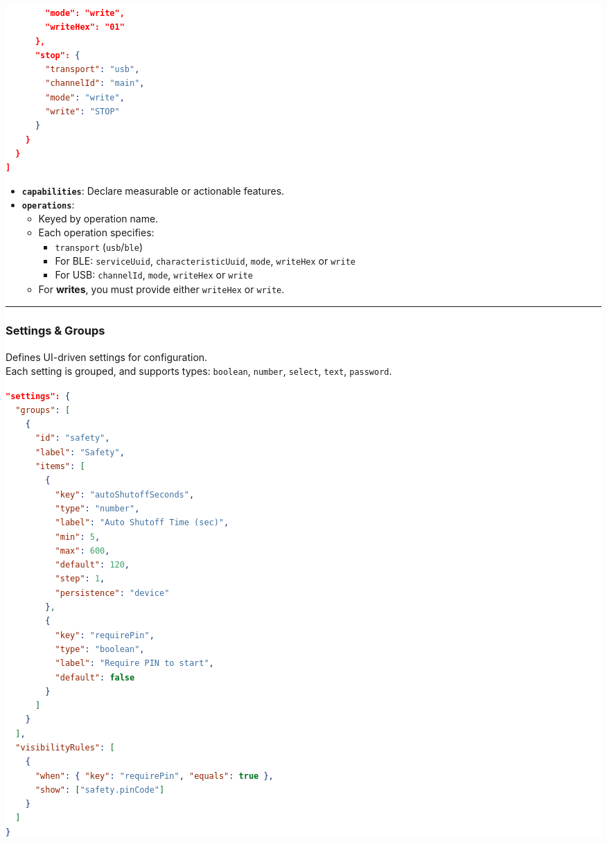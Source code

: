 ```json
        "mode": "write",
        "writeHex": "01"
      },
      "stop": {
        "transport": "usb",
        "channelId": "main",
        "mode": "write",
        "write": "STOP"
      }
    }
  }
]
```

- **`capabilities`**: Declare measurable or actionable features.
- **`operations`**:  
    - Keyed by operation name.
    - Each operation specifies:  
        - `transport` (`usb`/`ble`)  
        - For BLE: `serviceUuid`, `characteristicUuid`, `mode`, `writeHex` or `write`  
        - For USB: `channelId`, `mode`, `writeHex` or `write`  
    - For **writes**, you must provide either `writeHex` or `write`.

---

### Settings & Groups

Defines UI-driven settings for configuration.  
Each setting is grouped, and supports types: `boolean`, `number`, `select`, `text`, `password`.

```json
"settings": {
  "groups": [
    {
      "id": "safety",
      "label": "Safety",
      "items": [
        {
          "key": "autoShutoffSeconds",
          "type": "number",
          "label": "Auto Shutoff Time (sec)",
          "min": 5,
          "max": 600,
          "default": 120,
          "step": 1,
          "persistence": "device"
        },
        {
          "key": "requirePin",
          "type": "boolean",
          "label": "Require PIN to start",
          "default": false
        }
      ]
    }
  ],
  "visibilityRules": [
    {
      "when": { "key": "requirePin", "equals": true },
      "show": ["safety.pinCode"]
    }
  ]
}
```
